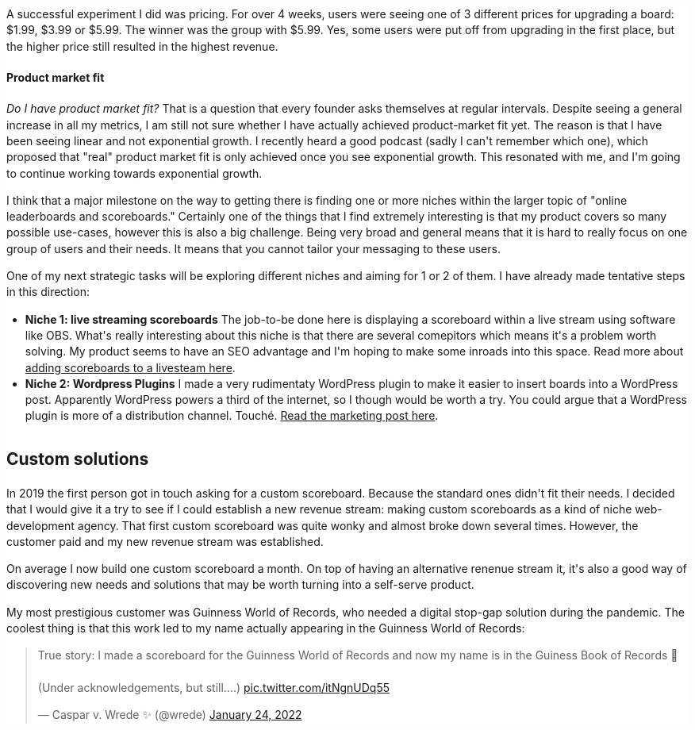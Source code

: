 A successful experiment I did was pricing. For over 4 weeks, users were seeing one of 3 different prices for upgrading a board: $1.99, $3.99 or $5.99. The winner was the group with $5.99. Yes, some users were put off from upgrading in the first place, but the higher price still resulted in the highest revenue.


#### Product market fit
_Do I have product market fit?_ That is a question that every founder asks themselves at regular intervals. Despite seeing a general increase in all my metrics, I am still not sure whether I have actually achieved product-market fit yet. The reason is that I have been seeing linear and not exponential growth. I recently heard a good podcast (sadly I can't remember which one), which proposed that "real" product market fit is only achieved once you see exponential growth. This resonated with me, and I'm going to continue working towards exponential growth.

I think that a major milestone on the way to getting there is finding one or more niches within the larger topic of "online leaderboards and scoreboards." Certainly one of the things that I find extremely interesting is that my product covers so many possible use-cases, however this is also a big challenge. Being very broad and general means that it is hard to really focus on one group of users and their needs. It means that you cannot tailor your messaging to these users.

One of my next strategic tasks will be exploring different niches and aiming for 1 or 2 of them. I have already made tentative steps in this direction:

* **Niche 1: live streaming scoreboards** The job-to-be done here is displaying a scoreboard within a live stream using software like OBS. What's really interesting about this niche is that there are several comepitors which means it's a problem worth solving. My product seems to have an SEO advantage and I'm hoping to make some inroads into this space. Read more about [adding scoreboards to a livesteam here](https://keepthescore.co/blog/posts/obs-live-scoreboard/).
* **Niche 2: Wordpress Plugins** I made a very rudimentaty WordPress plugin to make it easier to insert boards into a WordPress post. Apparently WordPress powers a third of the internet, so I though would be worth a try. You could argue that a WordPress plugin is more of a distribution channel. Touché. [Read the marketing post here](https://keepthescore.co/wordpress-leaderboard/).
 
## Custom solutions

In 2019 the first person got in touch asking for a custom scoreboard. Because the standard ones didn't fit their needs. I decided that I would give it a try to see if I could establish a new revenue stream: making custom scoreboards as a kind of niche web-development agency. That first custom scoreboard was quite wonky and almost broke down several times. However, the customer paid and my new revenue stream was established.

On average I now build one custom scoreboard a month. On top of having an alternative renenue stream it, it's also a good way of discovering new needs and solutions that may be worth turning into a self-serve product.

My most prestigious customer was Guinness World of Records, who needed a digital stop-gap solution during the pandemic. The coolest thing is that this work led to my name actually appearing in the Guinness World of Records:

<blockquote class="twitter-tweet"><p lang="en" dir="ltr">True story: I made a scoreboard for the Guinness World of Records and now my name is in the Guiness Book of Records 🥳<br><br>(Under acknowledgements, but still....) <a href="https://t.co/itNgnUDq55">pic.twitter.com/itNgnUDq55</a></p>&mdash; Caspar v. Wrede ✨ (@wrede) <a href="https://twitter.com/wrede/status/1485550627761668101?ref_src=twsrc%5Etfw">January 24, 2022</a></blockquote> <script async src="https://platform.twitter.com/widgets.js" charset="utf-8"></script>
